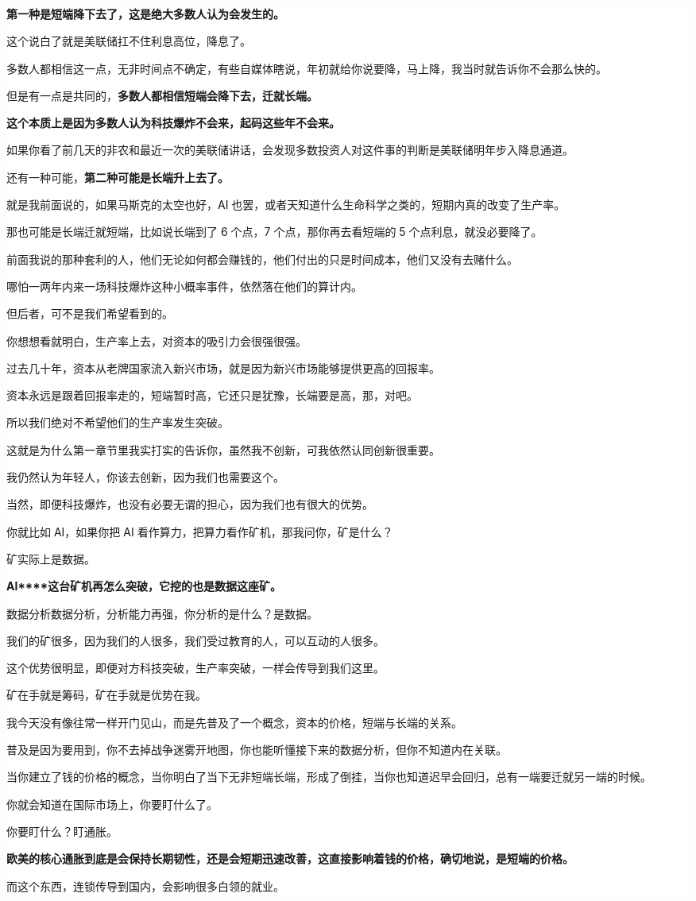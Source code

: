 **第一种是短端降下去了，这是绝大多数人认为会发生的。**

这个说白了就是美联储扛不住利息高位，降息了。

多数人都相信这一点，无非时间点不确定，有些自媒体瞎说，年初就给你说要降，马上降，我当时就告诉你不会那么快的。

但是有一点是共同的，**多数人都相信短端会降下去，迁就长端。**

**这个本质上是因为多数人认为科技爆炸不会来，起码这些年不会来。**

如果你看了前几天的非农和最近一次的美联储讲话，会发现多数投资人对这件事的判断是美联储明年步入降息通道。

还有一种可能，**第二种可能是长端升上去了。**

就是我前面说的，如果马斯克的太空也好，AI 也罢，或者天知道什么生命科学之类的，短期内真的改变了生产率。

那也可能是长端迁就短端，比如说长端到了 6 个点，7 个点，那你再去看短端的 5 个点利息，就没必要降了。

前面我说的那种套利的人，他们无论如何都会赚钱的，他们付出的只是时间成本，他们又没有去赌什么。

哪怕一两年内来一场科技爆炸这种小概率事件，依然落在他们的算计内。

但后者，可不是我们希望看到的。

你想想看就明白，生产率上去，对资本的吸引力会很强很强。

过去几十年，资本从老牌国家流入新兴市场，就是因为新兴市场能够提供更高的回报率。

资本永远是跟着回报率走的，短端暂时高，它还只是犹豫，长端要是高，那，对吧。

所以我们绝对不希望他们的生产率发生突破。

这就是为什么第一章节里我实打实的告诉你，虽然我不创新，可我依然认同创新很重要。

我仍然认为年轻人，你该去创新，因为我们也需要这个。

当然，即便科技爆炸，也没有必要无谓的担心，因为我们也有很大的优势。

你就比如 AI，如果你把 AI 看作算力，把算力看作矿机，那我问你，矿是什么？

矿实际上是数据。

**AI****这台矿机再怎么突破，它挖的也是数据这座矿。**

数据分析数据分析，分析能力再强，你分析的是什么？是数据。

我们的矿很多，因为我们的人很多，我们受过教育的人，可以互动的人很多。

这个优势很明显，即便对方科技突破，生产率突破，一样会传导到我们这里。

矿在手就是筹码，矿在手就是优势在我。

我今天没有像往常一样开门见山，而是先普及了一个概念，资本的价格，短端与长端的关系。

普及是因为要用到，你不去掉战争迷雾开地图，你也能听懂接下来的数据分析，但你不知道内在关联。

当你建立了钱的价格的概念，当你明白了当下无非短端长端，形成了倒挂，当你也知道迟早会回归，总有一端要迁就另一端的时候。

你就会知道在国际市场上，你要盯什么了。

你要盯什么？盯通胀。

**欧美的核心通胀到底是会保持长期韧性，还是会短期迅速改善，这直接影响着钱的价格，确切地说，是短端的价格。**

而这个东西，连锁传导到国内，会影响很多白领的就业。
